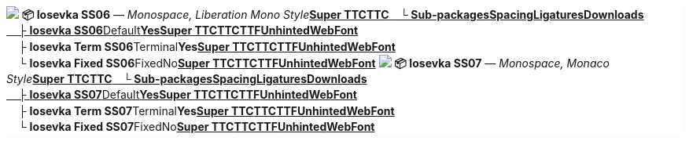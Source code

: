 <tr><td colspan="8"><img src="https://raw.githubusercontent.com/be5invis/Iosevka/v9.0.0/images/iosevka-ss05.png"/></td><tr/>
<tr><td colspan="3"><b>&#x1F4E6; Iosevka SS06</b> — <i>Monospace, Liberation Mono Style</i></td><td><b><a href="https://github.com/be5invis/Iosevka/releases/download/v9.0.0/super-ttc-iosevka-ss06-9.0.0.zip">Super TTC</b></td><td><b><a href="https://github.com/be5invis/Iosevka/releases/download/v9.0.0/ttc-iosevka-ss06-9.0.0.zip">TTC</b></td><td colspan="3">&nbsp;</td></tr>
<tr><td><b>&nbsp;&nbsp;└ Sub-packages</b></td><td><b>Spacing</b></td><td><b>Ligatures</b></td><td colspan="5"><b>Downloads</b></td></tr>
<tr><td>&nbsp;&nbsp;&nbsp;&nbsp;├&nbsp;<b>Iosevka SS06</b></td><td>Default</td><td><b>Yes</b></td><td><b><a href="https://github.com/be5invis/Iosevka/releases/download/v9.0.0/super-ttc-sgr-iosevka-ss06-9.0.0.zip">Super TTC</a></b></td><td><b><a href="https://github.com/be5invis/Iosevka/releases/download/v9.0.0/ttc-sgr-iosevka-ss06-9.0.0.zip">TTC</a></b></td><td><b><a href="https://github.com/be5invis/Iosevka/releases/download/v9.0.0/ttf-iosevka-ss06-9.0.0.zip">TTF</a></b></td><td><b><a href="https://github.com/be5invis/Iosevka/releases/download/v9.0.0/ttf-unhinted-iosevka-ss06-9.0.0.zip">Unhinted</a></b></td><td><b><a href="https://github.com/be5invis/Iosevka/releases/download/v9.0.0/webfont-iosevka-ss06-9.0.0.zip">WebFont</a></b></td></tr>
<tr><td>&nbsp;&nbsp;&nbsp;&nbsp;├&nbsp;<b>Iosevka Term SS06</b></td><td>Terminal</td><td><b>Yes</b></td><td><b><a href="https://github.com/be5invis/Iosevka/releases/download/v9.0.0/super-ttc-sgr-iosevka-term-ss06-9.0.0.zip">Super TTC</a></b></td><td><b><a href="https://github.com/be5invis/Iosevka/releases/download/v9.0.0/ttc-sgr-iosevka-term-ss06-9.0.0.zip">TTC</a></b></td><td><b><a href="https://github.com/be5invis/Iosevka/releases/download/v9.0.0/ttf-iosevka-term-ss06-9.0.0.zip">TTF</a></b></td><td><b><a href="https://github.com/be5invis/Iosevka/releases/download/v9.0.0/ttf-unhinted-iosevka-term-ss06-9.0.0.zip">Unhinted</a></b></td><td><b><a href="https://github.com/be5invis/Iosevka/releases/download/v9.0.0/webfont-iosevka-term-ss06-9.0.0.zip">WebFont</a></b></td></tr>
<tr><td>&nbsp;&nbsp;&nbsp;&nbsp;└&nbsp;<b>Iosevka Fixed SS06</b></td><td>Fixed</td><td>No</td><td><b><a href="https://github.com/be5invis/Iosevka/releases/download/v9.0.0/super-ttc-sgr-iosevka-fixed-ss06-9.0.0.zip">Super TTC</a></b></td><td><b><a href="https://github.com/be5invis/Iosevka/releases/download/v9.0.0/ttc-sgr-iosevka-fixed-ss06-9.0.0.zip">TTC</a></b></td><td><b><a href="https://github.com/be5invis/Iosevka/releases/download/v9.0.0/ttf-iosevka-fixed-ss06-9.0.0.zip">TTF</a></b></td><td><b><a href="https://github.com/be5invis/Iosevka/releases/download/v9.0.0/ttf-unhinted-iosevka-fixed-ss06-9.0.0.zip">Unhinted</a></b></td><td><b><a href="https://github.com/be5invis/Iosevka/releases/download/v9.0.0/webfont-iosevka-fixed-ss06-9.0.0.zip">WebFont</a></b></td></tr>
<tr><td colspan="8"><img src="https://raw.githubusercontent.com/be5invis/Iosevka/v9.0.0/images/iosevka-ss06.png"/></td><tr/>
<tr><td colspan="3"><b>&#x1F4E6; Iosevka SS07</b> — <i>Monospace, Monaco Style</i></td><td><b><a href="https://github.com/be5invis/Iosevka/releases/download/v9.0.0/super-ttc-iosevka-ss07-9.0.0.zip">Super TTC</b></td><td><b><a href="https://github.com/be5invis/Iosevka/releases/download/v9.0.0/ttc-iosevka-ss07-9.0.0.zip">TTC</b></td><td colspan="3">&nbsp;</td></tr>
<tr><td><b>&nbsp;&nbsp;└ Sub-packages</b></td><td><b>Spacing</b></td><td><b>Ligatures</b></td><td colspan="5"><b>Downloads</b></td></tr>
<tr><td>&nbsp;&nbsp;&nbsp;&nbsp;├&nbsp;<b>Iosevka SS07</b></td><td>Default</td><td><b>Yes</b></td><td><b><a href="https://github.com/be5invis/Iosevka/releases/download/v9.0.0/super-ttc-sgr-iosevka-ss07-9.0.0.zip">Super TTC</a></b></td><td><b><a href="https://github.com/be5invis/Iosevka/releases/download/v9.0.0/ttc-sgr-iosevka-ss07-9.0.0.zip">TTC</a></b></td><td><b><a href="https://github.com/be5invis/Iosevka/releases/download/v9.0.0/ttf-iosevka-ss07-9.0.0.zip">TTF</a></b></td><td><b><a href="https://github.com/be5invis/Iosevka/releases/download/v9.0.0/ttf-unhinted-iosevka-ss07-9.0.0.zip">Unhinted</a></b></td><td><b><a href="https://github.com/be5invis/Iosevka/releases/download/v9.0.0/webfont-iosevka-ss07-9.0.0.zip">WebFont</a></b></td></tr>
<tr><td>&nbsp;&nbsp;&nbsp;&nbsp;├&nbsp;<b>Iosevka Term SS07</b></td><td>Terminal</td><td><b>Yes</b></td><td><b><a href="https://github.com/be5invis/Iosevka/releases/download/v9.0.0/super-ttc-sgr-iosevka-term-ss07-9.0.0.zip">Super TTC</a></b></td><td><b><a href="https://github.com/be5invis/Iosevka/releases/download/v9.0.0/ttc-sgr-iosevka-term-ss07-9.0.0.zip">TTC</a></b></td><td><b><a href="https://github.com/be5invis/Iosevka/releases/download/v9.0.0/ttf-iosevka-term-ss07-9.0.0.zip">TTF</a></b></td><td><b><a href="https://github.com/be5invis/Iosevka/releases/download/v9.0.0/ttf-unhinted-iosevka-term-ss07-9.0.0.zip">Unhinted</a></b></td><td><b><a href="https://github.com/be5invis/Iosevka/releases/download/v9.0.0/webfont-iosevka-term-ss07-9.0.0.zip">WebFont</a></b></td></tr>
<tr><td>&nbsp;&nbsp;&nbsp;&nbsp;└&nbsp;<b>Iosevka Fixed SS07</b></td><td>Fixed</td><td>No</td><td><b><a href="https://github.com/be5invis/Iosevka/releases/download/v9.0.0/super-ttc-sgr-iosevka-fixed-ss07-9.0.0.zip">Super TTC</a></b></td><td><b><a href="https://github.com/be5invis/Iosevka/releases/download/v9.0.0/ttc-sgr-iosevka-fixed-ss07-9.0.0.zip">TTC</a></b></td><td><b><a href="https://github.com/be5invis/Iosevka/releases/download/v9.0.0/ttf-iosevka-fixed-ss07-9.0.0.zip">TTF</a></b></td><td><b><a href="https://github.com/be5invis/Iosevka/releases/download/v9.0.0/ttf-unhinted-iosevka-fixed-ss07-9.0.0.zip">Unhinted</a></b></td><td><b><a href="https://github.com/be5invis/Iosevka/releases/download/v9.0.0/webfont-iosevka-fixed-ss07-9.0.0.zip">WebFont</a></b></td></tr>